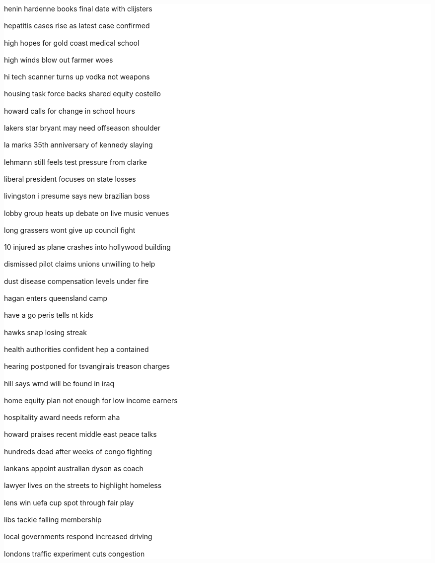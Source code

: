 henin hardenne books final date with clijsters

hepatitis cases rise as latest case confirmed

high hopes for gold coast medical school

high winds blow out farmer woes

hi tech scanner turns up vodka not weapons

housing task force backs shared equity costello

howard calls for change in school hours

lakers star bryant may need offseason shoulder

la marks 35th anniversary of kennedy slaying

lehmann still feels test pressure from clarke

liberal president focuses on state losses

livingston i presume says new brazilian boss

lobby group heats up debate on live music venues

long grassers wont give up council fight

10 injured as plane crashes into hollywood building

dismissed pilot claims unions unwilling to help

dust disease compensation levels under fire

hagan enters queensland camp

have a go peris tells nt kids

hawks snap losing streak

health authorities confident hep a contained

hearing postponed for tsvangirais treason charges

hill says wmd will be found in iraq

home equity plan not enough for low income earners

hospitality award needs reform aha

howard praises recent middle east peace talks

hundreds dead after weeks of congo fighting

lankans appoint australian dyson as coach

lawyer lives on the streets to highlight homeless

lens win uefa cup spot through fair play

libs tackle falling membership

local governments respond increased driving

londons traffic experiment cuts congestion
